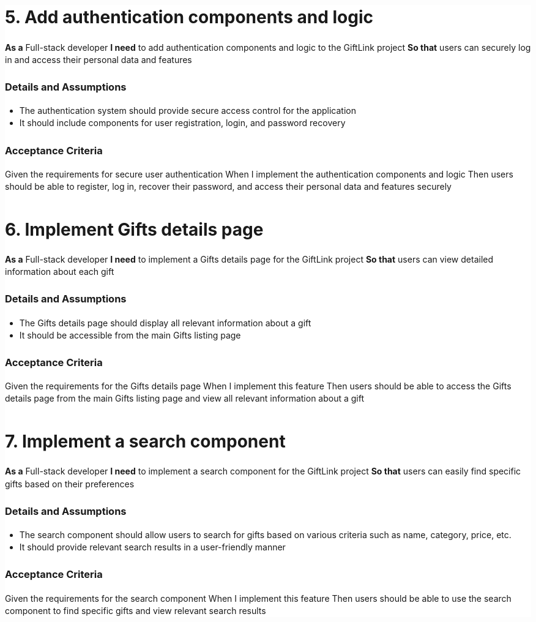 # 5. Add authentication components and logic

**As a** Full-stack developer
**I need** to add authentication components and logic to the GiftLink project
**So that** users can securely log in and access their personal data and features

### Details and Assumptions
* The authentication system should provide secure access control for the application
* It should include components for user registration, login, and password recovery

### Acceptance Criteria
Given the requirements for secure user authentication
When I implement the authentication components and logic
Then users should be able to register, log in, recover their password, and access their personal data and features securely


# 6. Implement Gifts details page

**As a** Full-stack developer
**I need** to implement a Gifts details page for the GiftLink project
**So that** users can view detailed information about each gift

### Details and Assumptions
* The Gifts details page should display all relevant information about a gift
* It should be accessible from the main Gifts listing page

### Acceptance Criteria
Given the requirements for the Gifts details page
When I implement this feature
Then users should be able to access the Gifts details page from the main Gifts listing page and view all relevant information about a gift

# 7. Implement a search component

**As a** Full-stack developer
**I need** to implement a search component for the GiftLink project
**So that** users can easily find specific gifts based on their preferences

### Details and Assumptions
* The search component should allow users to search for gifts based on various criteria such as name, category, price, etc.
* It should provide relevant search results in a user-friendly manner

### Acceptance Criteria
Given the requirements for the search component
When I implement this feature
Then users should be able to use the search component to find specific gifts and view relevant search results
